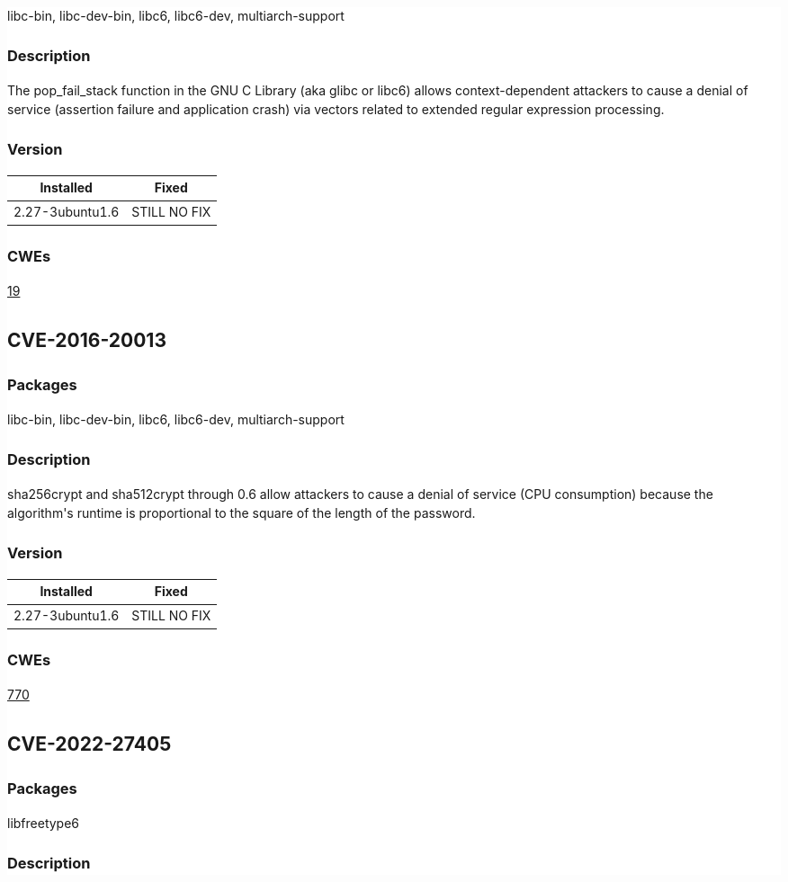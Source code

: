libc-bin, libc-dev-bin, libc6, libc6-dev, multiarch-support

### Description

The pop_fail_stack function in the GNU C Library (aka glibc or libc6) allows context-dependent attackers to cause a denial of service (assertion failure and application crash) via vectors related to extended regular expression processing.

### Version

| Installed | Fixed |
|---|---|
|  2.27-3ubuntu1.6 | STILL NO FIX |

### CWEs


[19](https://cwe.mitre.org/data/definitions/19.html)



## CVE-2016-20013

### Packages

libc-bin, libc-dev-bin, libc6, libc6-dev, multiarch-support

### Description

sha256crypt and sha512crypt through 0.6 allow attackers to cause a denial of service (CPU consumption) because the algorithm&#39;s runtime is proportional to the square of the length of the password.

### Version

| Installed | Fixed |
|---|---|
|  2.27-3ubuntu1.6 | STILL NO FIX |

### CWEs


[770](https://cwe.mitre.org/data/definitions/770.html)



## CVE-2022-27405

### Packages

libfreetype6

### Description
